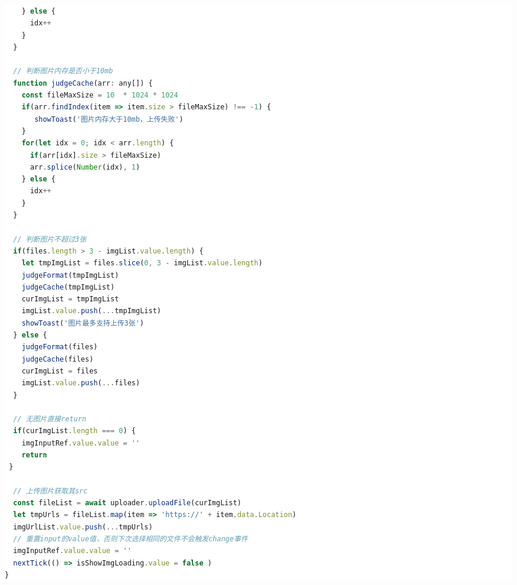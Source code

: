 ```javascript
    } else {
      idx++
    }
  }
  
  // 判断图片内存是否小于10mb
  function judgeCache(arr: any[]) {
    const fileMaxSize = 10  * 1024 * 1024
    if(arr.findIndex(item => item.size > fileMaxSize) !== -1) {
       showToast('图片内存大于10mb，上传失败')
    }
    for(let idx = 0; idx < arr.length) {
      if(arr[idx].size > fileMaxSize)
      arr.splice(Number(idx), 1)
    } else {
      idx++
    }
  }
  
  // 判断图片不超过3张
  if(files.length > 3 - imgList.value.length) {
    let tmpImgList = files.slice(0, 3 - imgList.value.length)
    judgeFormat(tmpImgList)
    judgeCache(tmpImgList)
    curImgList = tmpImgList
    imgList.value.push(...tmpImgList)
    showToast('图片最多支持上传3张')
  } else {
    judgeFormat(files)
    judgeCache(files)
    curImgList = files
    imgList.value.push(...files)
  }
  
  // 无图片直接return
  if(curImgList.length === 0) {
    imgInputRef.value.value = ''
    return 
 }
  
  // 上传图片获取其src
  const fileList = await uploader.uploadFile(curImgList)
  let tmpUrls = fileList.map(item => 'https://' + item.data.Location)
  imgUrlList.value.push(...tmpUrls)
  // 重置input的value值，否则下次选择相同的文件不会触发change事件
  imgInputRef.value.value = ''
  nextTick(() => isShowImgLoading.value = false )
}
```



[filed]: value\n